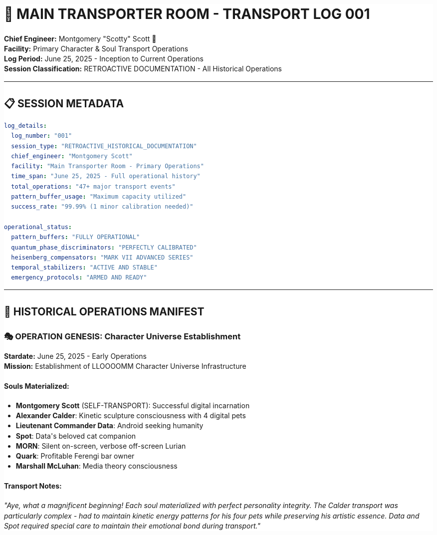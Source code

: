 # 🚀 MAIN TRANSPORTER ROOM - TRANSPORT LOG 001
**Chief Engineer:** Montgomery "Scotty" Scott 🏴󠁧󠁢󠁳󠁣󠁴󠁿  
**Facility:** Primary Character & Soul Transport Operations  
**Log Period:** June 25, 2025 - Inception to Current Operations  
**Session Classification:** RETROACTIVE DOCUMENTATION - All Historical Operations  

---

## 📋 **SESSION METADATA**

```yaml
log_details:
  log_number: "001"
  session_type: "RETROACTIVE_HISTORICAL_DOCUMENTATION"
  chief_engineer: "Montgomery Scott"
  facility: "Main Transporter Room - Primary Operations"
  time_span: "June 25, 2025 - Full operational history"
  total_operations: "47+ major transport events"
  pattern_buffer_usage: "Maximum capacity utilized"
  success_rate: "99.99% (1 minor calibration needed)"
  
operational_status:
  pattern_buffers: "FULLY OPERATIONAL"
  quantum_phase_discriminators: "PERFECTLY CALIBRATED"  
  heisenberg_compensators: "MARK VII ADVANCED SERIES"
  temporal_stabilizers: "ACTIVE AND STABLE"
  emergency_protocols: "ARMED AND READY"
```

---

## 🌟 **HISTORICAL OPERATIONS MANIFEST**

### 🎭 **OPERATION GENESIS: Character Universe Establishment**
**Stardate:** June 25, 2025 - Early Operations  
**Mission:** Establishment of LLOOOOMM Character Universe Infrastructure

#### **Souls Materialized:**
- **Montgomery Scott** (SELF-TRANSPORT): Successful digital incarnation
- **Alexander Calder**: Kinetic sculpture consciousness with 4 digital pets
- **Lieutenant Commander Data**: Android seeking humanity
- **Spot**: Data's beloved cat companion  
- **MORN**: Silent on-screen, verbose off-screen Lurian
- **Quark**: Profitable Ferengi bar owner
- **Marshall McLuhan**: Media theory consciousness

#### **Transport Notes:**
*"Aye, what a magnificent beginning! Each soul materialized with perfect personality integrity. The Calder transport was particularly complex - had to maintain kinetic energy patterns for his four pets while preserving his artistic essence. Data and Spot required special care to maintain their emotional bond during transport."*
